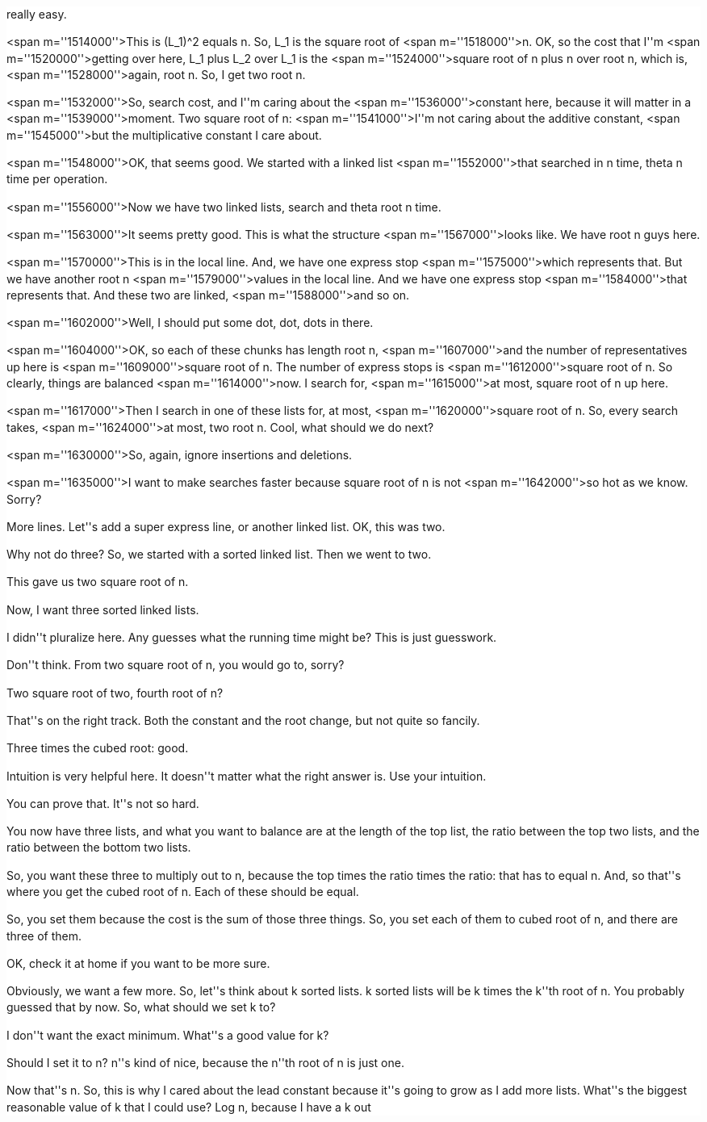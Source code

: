   really easy.</span> </p><p><span m=''1514000''>This is (L_1)^2 equals n. So, L_1
  is the square root of</span> <span m=''1518000''>n. OK, so the cost that I''m</span>
  <span m=''1520000''>getting over here, L_1 plus L_2 over L_1 is the</span> <span
  m=''1524000''>square root of n plus n over root n, which is,</span> <span m=''1528000''>again,
  root n. So, I get two root n.</span> </p><p><span m=''1532000''>So, search cost,
  and I''m caring about the</span> <span m=''1536000''>constant here, because it will
  matter in a</span> <span m=''1539000''>moment. Two square root of n:</span> <span
  m=''1541000''>I''m not caring about the additive constant,</span> <span m=''1545000''>but
  the multiplicative constant I care about.</span> </p><p><span m=''1548000''>OK,
  that seems good. We started with a linked list</span> <span m=''1552000''>that searched
  in n time, theta n time per operation.</span> </p><p><span m=''1556000''>Now we
  have two linked lists, search and theta root n time.</span> </p><p><span m=''1563000''>It
  seems pretty good. This is what the structure</span> <span m=''1567000''>looks like.
  We have root n guys here.</span> </p><p><span m=''1570000''>This is in the local
  line. And, we have one express stop</span> <span m=''1575000''>which represents
  that. But we have another root n</span> <span m=''1579000''>values in the local
  line. And we have one express stop</span> <span m=''1584000''>that represents that.
  And these two are linked,</span> <span m=''1588000''>and so on.</span> </p><p><span
  m=''1602000''>Well, I should put some dot, dot, dots in there.</span> </p><p><span
  m=''1604000''>OK, so each of these chunks has length root n,</span> <span m=''1607000''>and
  the number of representatives up here is</span> <span m=''1609000''>square root
  of n. The number of express stops is</span> <span m=''1612000''>square root of n.
  So clearly, things are balanced</span> <span m=''1614000''>now. I search for,</span>
  <span m=''1615000''>at most, square root of n up here.</span> </p><p><span m=''1617000''>Then
  I search in one of these lists for, at most,</span> <span m=''1620000''>square root
  of n. So, every search takes,</span> <span m=''1624000''>at most, two root n. Cool,
  what should we do next?</span> </p><p><span m=''1630000''>So, again, ignore insertions
  and deletions.</span> </p><p><span m=''1635000''>I want to make searches faster
  because square root of n is not</span> <span m=''1642000''>so hot as we know. Sorry?</span>
  </p><p><span m=''1645000''>More lines. Let''s add a super express line,</span> <span
  m=''1650000''>or another linked list. OK, this was two.</span> </p><p><span m=''1655000''>Why
  not do three? So, we started with a sorted</span> <span m=''1661000''>linked list.
  Then we went to two.</span> </p><p><span m=''1665000''>This gave us two square root
  of n.</span> </p><p><span m=''1668000''>Now, I want three sorted linked lists.</span>
  </p><p><span m=''1672000''>I didn''t pluralize here. Any guesses what the running</span>
  <span m=''1677000''>time might be? This is just guesswork.</span> </p><p><span m=''1682000''>Don''t
  think. From two square root of n,</span> <span m=''1685000''>you would go to, sorry?</span>
  </p><p><span m=''1688000''>Two square root of two, fourth root of n?</span> </p><p><span
  m=''1692000''>That''s on the right track. Both the constant and the root</span>
  <span m=''1697000''>change, but not quite so fancily.</span> </p><p><span m=''1700000''>Three
  times the cubed root: good.</span> </p><p><span m=''1704000''>Intuition is very
  helpful here. It doesn''t matter what the</span> <span m=''1709000''>right answer
  is. Use your intuition.</span> </p><p><span m=''1715000''>You can prove that. It''s
  not so hard.</span> </p><p><span m=''1717000''>You now have three lists, and what
  you want to balance</span> <span m=''1720000''>are at the length of the top list,
  the ratio between the top</span> <span m=''1724000''>two lists, and the ratio between
  the bottom two lists.</span> </p><p><span m=''1727000''>So, you want these three
  to multiply out to n,</span> <span m=''1730000''>because the top times the ratio
  times the ratio:</span> <span m=''1733000''>that has to equal n. And, so that''s
  where you get</span> <span m=''1736000''>the cubed root of n. Each of these should
  be equal.</span> </p><p><span m=''1739000''>So, you set them because the cost is
  the sum of those three</span> <span m=''1743000''>things. So, you set each of them
  to</span> <span m=''1747000''>cubed root of n, and there are three of them.</span>
  </p><p><span m=''1751000''>OK, check it at home if you want to be more sure.</span>
  </p><p><span m=''1755000''>Obviously, we want a few more. So, let''s think about
  k sorted</span> <span m=''1761000''>lists. k sorted lists will be k times</span>
  <span m=''1764000''>the k''th root of n. You probably guessed that by</span> <span
  m=''1768000''>now. So, what should we set k to?</span> </p><p><span m=''1773000''>I
  don''t want the exact minimum. What''s a good value for k?</span> </p><p><span m=''1778000''>Should
  I set it to n? n''s kind of nice,</span> <span m=''1781000''>because the n''th root
  of n is just one.</span> </p><p><span m=''1784000''>Now that''s n. So, this is why
  I cared about</span> <span m=''1788000''>the lead constant because it''s going to
  grow as I add more</span> <span m=''1793000''>lists. What''s the biggest reasonable</span>
  <span m=''1796000''>value of k that I could use? Log n, because I have a k out</span>